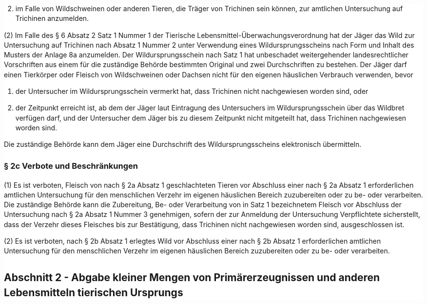 
2.  im Falle von Wildschweinen oder anderen Tieren, die Träger von
    Trichinen sein können, zur amtlichen Untersuchung auf Trichinen
    anzumelden.




(2) Im Falle des § 6 Absatz 2 Satz 1 Nummer 1 der Tierische
Lebensmittel-Überwachungsverordnung hat der Jäger das Wild zur
Untersuchung auf Trichinen nach Absatz 1 Nummer 2 unter Verwendung
eines Wildursprungsscheins nach Form und Inhalt des Musters der Anlage
8a anzumelden. Der Wildursprungsschein nach Satz 1 hat unbeschadet
weitergehender landesrechtlicher Vorschriften aus einem für die
zuständige Behörde bestimmten Original und zwei Durchschriften zu
bestehen. Der Jäger darf einen Tierkörper oder Fleisch von
Wildschweinen oder Dachsen nicht für den eigenen häuslichen Verbrauch
verwenden, bevor

1.  der Untersucher im Wildursprungsschein vermerkt hat, dass Trichinen
    nicht nachgewiesen worden sind, oder


2.  der Zeitpunkt erreicht ist, ab dem der Jäger laut Eintragung des
    Untersuchers im Wildursprungsschein über das Wildbret verfügen darf,
    und der Untersucher dem Jäger bis zu diesem Zeitpunkt nicht mitgeteilt
    hat, dass Trichinen nachgewiesen worden sind.



Die zuständige Behörde kann dem Jäger eine Durchschrift des
Wildursprungsscheins elektronisch übermitteln.


### § 2c Verbote und Beschränkungen

(1) Es ist verboten, Fleisch von nach § 2a Absatz 1 geschlachteten
Tieren vor Abschluss einer nach § 2a Absatz 1 erforderlichen amtlichen
Untersuchung für den menschlichen Verzehr im eigenen häuslichen
Bereich zuzubereiten oder zu be- oder verarbeiten. Die zuständige
Behörde kann die Zubereitung, Be- oder Verarbeitung von in Satz 1
bezeichnetem Fleisch vor Abschluss der Untersuchung nach § 2a Absatz 1
Nummer 3 genehmigen, sofern der zur Anmeldung der Untersuchung
Verpflichtete sicherstellt, dass der Verzehr dieses Fleisches bis zur
Bestätigung, dass Trichinen nicht nachgewiesen worden sind,
ausgeschlossen ist.

(2) Es ist verboten, nach § 2b Absatz 1 erlegtes Wild vor Abschluss
einer nach § 2b Absatz 1 erforderlichen amtlichen Untersuchung für den
menschlichen Verzehr im eigenen häuslichen Bereich zuzubereiten oder
zu be- oder verarbeiten.


## Abschnitt 2 - Abgabe kleiner Mengen von Primärerzeugnissen und anderen Lebensmitteln tierischen Ursprungs



